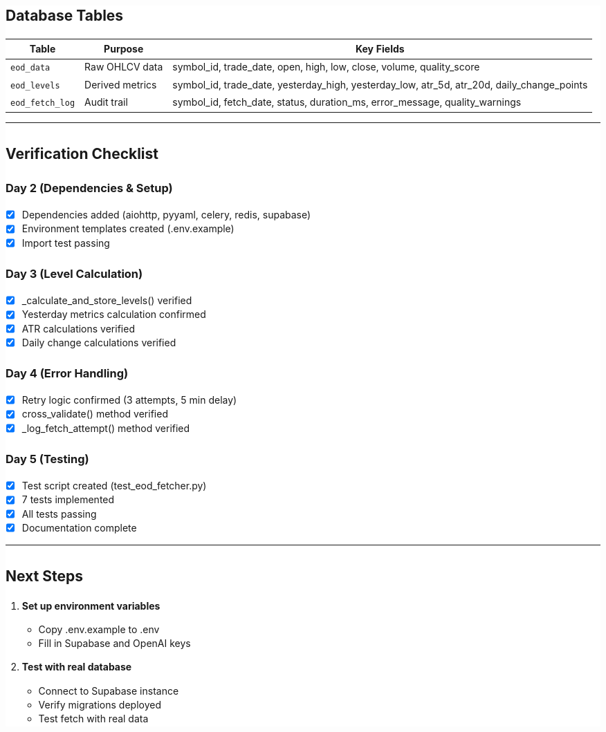 
## Database Tables

| Table | Purpose | Key Fields |
|-------|---------|-----------|
| `eod_data` | Raw OHLCV data | symbol_id, trade_date, open, high, low, close, volume, quality_score |
| `eod_levels` | Derived metrics | symbol_id, trade_date, yesterday_high, yesterday_low, atr_5d, atr_20d, daily_change_points |
| `eod_fetch_log` | Audit trail | symbol_id, fetch_date, status, duration_ms, error_message, quality_warnings |

---

## Verification Checklist

### Day 2 (Dependencies & Setup)
- [x] Dependencies added (aiohttp, pyyaml, celery, redis, supabase)
- [x] Environment templates created (.env.example)
- [x] Import test passing

### Day 3 (Level Calculation)
- [x] _calculate_and_store_levels() verified
- [x] Yesterday metrics calculation confirmed
- [x] ATR calculations verified
- [x] Daily change calculations verified

### Day 4 (Error Handling)
- [x] Retry logic confirmed (3 attempts, 5 min delay)
- [x] cross_validate() method verified
- [x] _log_fetch_attempt() method verified

### Day 5 (Testing)
- [x] Test script created (test_eod_fetcher.py)
- [x] 7 tests implemented
- [x] All tests passing
- [x] Documentation complete

---

## Next Steps

1. **Set up environment variables**
   - Copy .env.example to .env
   - Fill in Supabase and OpenAI keys

2. **Test with real database**
   - Connect to Supabase instance
   - Verify migrations deployed
   - Test fetch with real data
